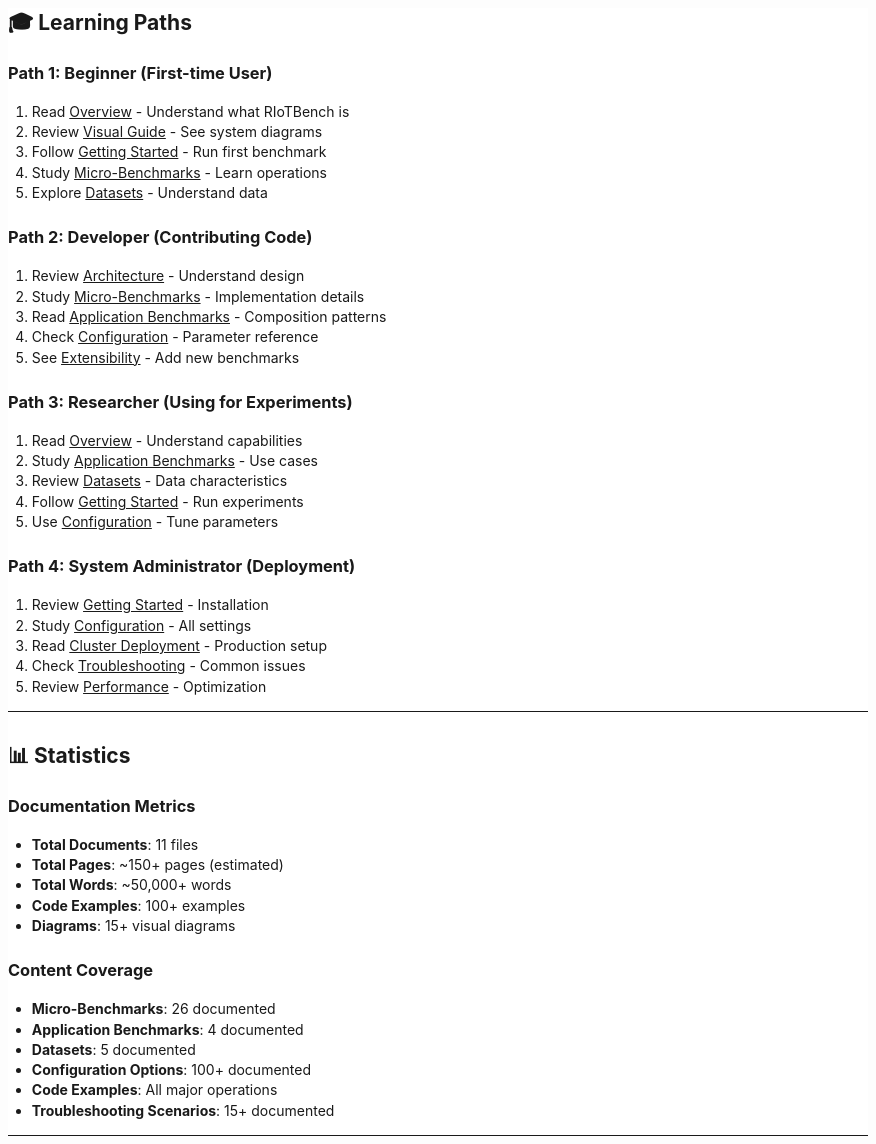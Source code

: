 
## 🎓 Learning Paths

### Path 1: Beginner (First-time User)
1. Read [Overview](01-overview.md) - Understand what RIoTBench is
2. Review [Visual Guide](08-visual-guide.md) - See system diagrams
3. Follow [Getting Started](05-getting-started.md) - Run first benchmark
4. Study [Micro-Benchmarks](02-micro-benchmarks.md) - Learn operations
5. Explore [Datasets](07-datasets.md) - Understand data

### Path 2: Developer (Contributing Code)
1. Review [Architecture](04-architecture.md) - Understand design
2. Study [Micro-Benchmarks](02-micro-benchmarks.md) - Implementation details
3. Read [Application Benchmarks](03-application-benchmarks.md) - Composition patterns
4. Check [Configuration](06-configuration.md) - Parameter reference
5. See [Extensibility](04-architecture.md#extensibility-points) - Add new benchmarks

### Path 3: Researcher (Using for Experiments)
1. Read [Overview](01-overview.md) - Understand capabilities
2. Study [Application Benchmarks](03-application-benchmarks.md) - Use cases
3. Review [Datasets](07-datasets.md) - Data characteristics
4. Follow [Getting Started](05-getting-started.md) - Run experiments
5. Use [Configuration](06-configuration.md) - Tune parameters

### Path 4: System Administrator (Deployment)
1. Review [Getting Started](05-getting-started.md) - Installation
2. Study [Configuration](06-configuration.md) - All settings
3. Read [Cluster Deployment](05-getting-started.md#cluster-deployment) - Production setup
4. Check [Troubleshooting](05-getting-started.md#troubleshooting) - Common issues
5. Review [Performance](06-configuration.md#performance-tuning) - Optimization

---

## 📊 Statistics

### Documentation Metrics
- **Total Documents**: 11 files
- **Total Pages**: ~150+ pages (estimated)
- **Total Words**: ~50,000+ words
- **Code Examples**: 100+ examples
- **Diagrams**: 15+ visual diagrams

### Content Coverage
- **Micro-Benchmarks**: 26 documented
- **Application Benchmarks**: 4 documented
- **Datasets**: 5 documented
- **Configuration Options**: 100+ documented
- **Code Examples**: All major operations
- **Troubleshooting Scenarios**: 15+ documented

---